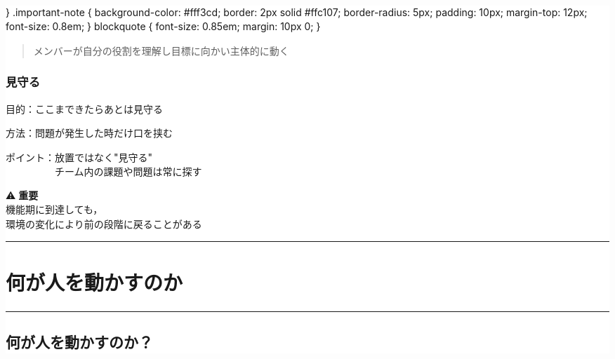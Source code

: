 }
.important-note {
    background-color: #fff3cd;
    border: 2px solid #ffc107;
    border-radius: 5px;
    padding: 10px;
    margin-top: 12px;
    font-size: 0.8em;
}
blockquote {
    font-size: 0.85em;
    margin: 10px 0;
}
</style>

> メンバーが自分の役割を理解し目標に向かい主体的に動く

<div class="performing-stage">
<h3>見守る</h3>
<div class="action-detail">
<p><span class="label">目的：</span>ここまできたらあとは見守る</p>
<p><span class="label">方法：</span>問題が発生した時だけ口を挟む</p>
<p><span class="label">ポイント：</span>放置ではなく"見守る"<br>　　　　　チーム内の課題や問題は常に探す</p>
</div>
<div class="important-note">
⚠️ <strong>重要</strong><br>機能期に到達しても，<br>環境の変化により前の段階に戻ることがある
</div>
</div>

---

# 何が人を動かすのか

---

## 何が人を動かすのか？

<style scoped>
.motivation-question {
    display: grid;
    grid-template-columns: repeat(3, 1fr);
    gap: 30px;
    margin: 50px 0;
}
.motive-card {
    background: linear-gradient(135deg, #667eea 0%, #764ba2 100%);
    color: white;
    padding: 30px;
    border-radius: 15px;
    text-align: center;
    font-size: 1.3em;
    box-shadow: 0 5px 15px rgba(0,0,0,0.2);
    transition: transform 0.3s;
}
.motive-card:hover {
    transform: translateY(-5px);
}
</style>
